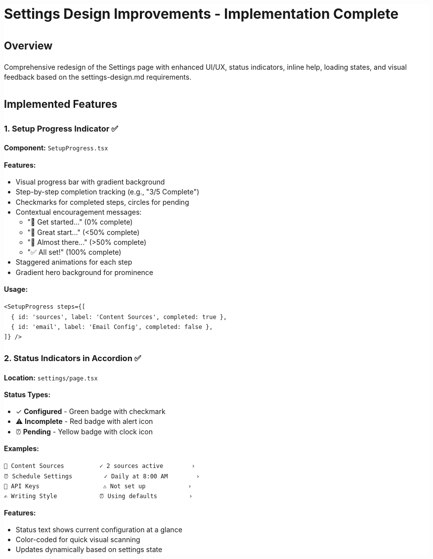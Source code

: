 # Settings Design Improvements - Implementation Complete

## Overview
Comprehensive redesign of the Settings page with enhanced UI/UX, status indicators, inline help, loading states, and visual feedback based on the settings-design.md requirements.

## Implemented Features

### 1. Setup Progress Indicator ✅
**Component:** `SetupProgress.tsx`

**Features:**
- Visual progress bar with gradient background
- Step-by-step completion tracking (e.g., "3/5 Complete")
- Checkmarks for completed steps, circles for pending
- Contextual encouragement messages:
  - "🚀 Get started..." (0% complete)
  - "💪 Great start..." (<50% complete)
  - "🎉 Almost there..." (>50% complete)
  - "✅ All set!" (100% complete)
- Staggered animations for each step
- Gradient hero background for prominence

**Usage:**
```tsx
<SetupProgress steps={[
  { id: 'sources', label: 'Content Sources', completed: true },
  { id: 'email', label: 'Email Config', completed: false },
]} />
```

### 2. Status Indicators in Accordion ✅
**Location:** `settings/page.tsx`

**Status Types:**
- ✓ **Configured** - Green badge with checkmark
- ⚠️ **Incomplete** - Red badge with alert icon
- ⏰ **Pending** - Yellow badge with clock icon

**Examples:**
```
📱 Content Sources          ✓ 2 sources active        ›
⏰ Schedule Settings         ✓ Daily at 8:00 AM        ›
🔑 API Keys                  ⚠️ Not set up            ›
✍️ Writing Style            ⏰ Using defaults         ›
```

**Features:**
- Status text shows current configuration at a glance
- Color-coded for quick visual scanning
- Updates dynamically based on settings state
